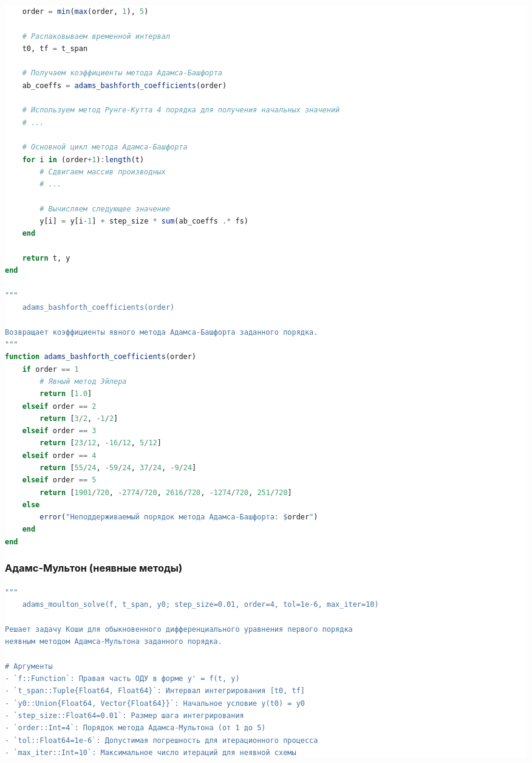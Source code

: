 ```julia
    order = min(max(order, 1), 5)
    
    # Распаковываем временной интервал
    t0, tf = t_span
    
    # Получаем коэффициенты метода Адамса-Башфорта
    ab_coeffs = adams_bashforth_coefficients(order)
    
    # Используем метод Рунге-Кутта 4 порядка для получения начальных значений
    # ...
    
    # Основной цикл метода Адамса-Башфорта
    for i in (order+1):length(t)
        # Сдвигаем массив производных
        # ...
        
        # Вычисляем следующее значение
        y[i] = y[i-1] + step_size * sum(ab_coeffs .* fs)
    end
    
    return t, y
end

"""
    adams_bashforth_coefficients(order)

Возвращает коэффициенты явного метода Адамса-Башфорта заданного порядка.
"""
function adams_bashforth_coefficients(order)
    if order == 1
        # Явный метод Эйлера
        return [1.0]
    elseif order == 2
        return [3/2, -1/2]
    elseif order == 3
        return [23/12, -16/12, 5/12]
    elseif order == 4
        return [55/24, -59/24, 37/24, -9/24]
    elseif order == 5
        return [1901/720, -2774/720, 2616/720, -1274/720, 251/720]
    else
        error("Неподдерживаемый порядок метода Адамса-Башфорта: $order")
    end
end
```

### Адамс-Мультон (неявные методы)

```julia
"""
    adams_moulton_solve(f, t_span, y0; step_size=0.01, order=4, tol=1e-6, max_iter=10)

Решает задачу Коши для обыкновенного дифференциального уравнения первого порядка 
неявным методом Адамса-Мультона заданного порядка.

# Аргументы
- `f::Function`: Правая часть ОДУ в форме y' = f(t, y)
- `t_span::Tuple{Float64, Float64}`: Интервал интегрирования [t0, tf]
- `y0::Union{Float64, Vector{Float64}}`: Начальное условие y(t0) = y0
- `step_size::Float64=0.01`: Размер шага интегрирования
- `order::Int=4`: Порядок метода Адамса-Мультона (от 1 до 5)
- `tol::Float64=1e-6`: Допустимая погрешность для итерационного процесса
- `max_iter::Int=10`: Максимальное число итераций для неявной схемы
```